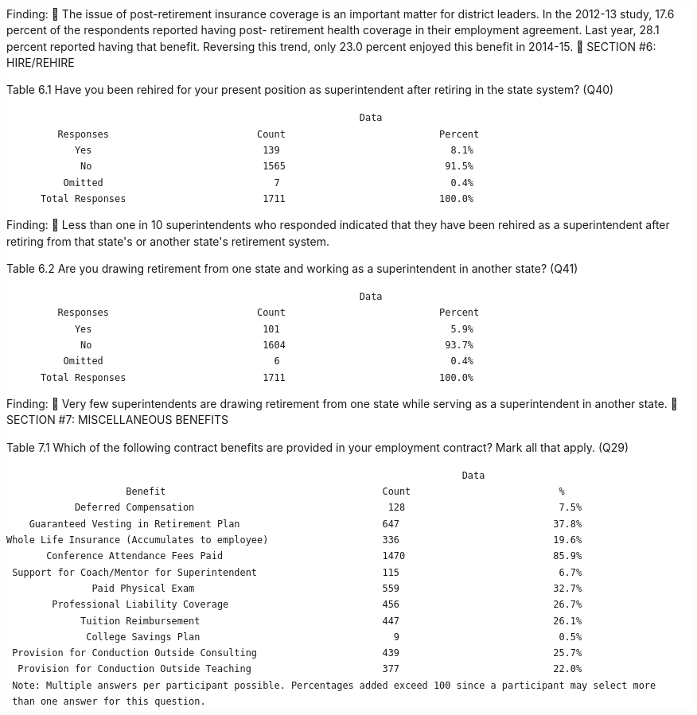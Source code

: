 Finding:
    The issue of post-retirement insurance coverage is an important matter for district
      leaders. In the 2012-13 study, 17.6 percent of the respondents reported having post-
      retirement health coverage in their employment agreement. Last year, 28.1 percent
      reported having that benefit. Reversing this trend, only 23.0 percent enjoyed this
      benefit in 2014-15.
                            SECTION #6: HIRE/REHIRE

Table 6.1 Have you been rehired for your present position as superintendent after retiring in the
state system? (Q40)

                                                                  Data
             Responses                          Count                           Percent
                Yes                              139                              8.1%
                 No                              1565                            91.5%
              Omitted                              7                              0.4%
          Total Responses                        1711                           100.0%


Finding:
   Less than one in 10 superintendents who responded indicated that they have been
      rehired as a superintendent after retiring from that state's or another state's retirement
      system.


Table 6.2 Are you drawing retirement from one state and working as a superintendent in another
state? (Q41)

                                                                  Data
             Responses                          Count                           Percent
                Yes                              101                              5.9%
                 No                              1604                            93.7%
              Omitted                              6                              0.4%
          Total Responses                        1711                           100.0%



Finding:
   Very few superintendents are drawing retirement from one state while serving as a
      superintendent in another state.
                  SECTION #7: MISCELLANEOUS BENEFITS


Table 7.1 Which of the following contract benefits are provided in your employment contract?
Mark all that apply. (Q29)

                                                                                    Data
                         Benefit                                      Count                          %
                Deferred Compensation                                  128                           7.5%
        Guaranteed Vesting in Retirement Plan                         647                           37.8%
    Whole Life Insurance (Accumulates to employee)                    336                           19.6%
           Conference Attendance Fees Paid                            1470                          85.9%
     Support for Coach/Mentor for Superintendent                      115                            6.7%
                   Paid Physical Exam                                 559                           32.7%
            Professional Liability Coverage                           456                           26.7%
                 Tuition Reimbursement                                447                           26.1%
                  College Savings Plan                                  9                            0.5%
     Provision for Conduction Outside Consulting                      439                           25.7%
      Provision for Conduction Outside Teaching                       377                           22.0%
     Note: Multiple answers per participant possible. Percentages added exceed 100 since a participant may select more
     than one answer for this question.
